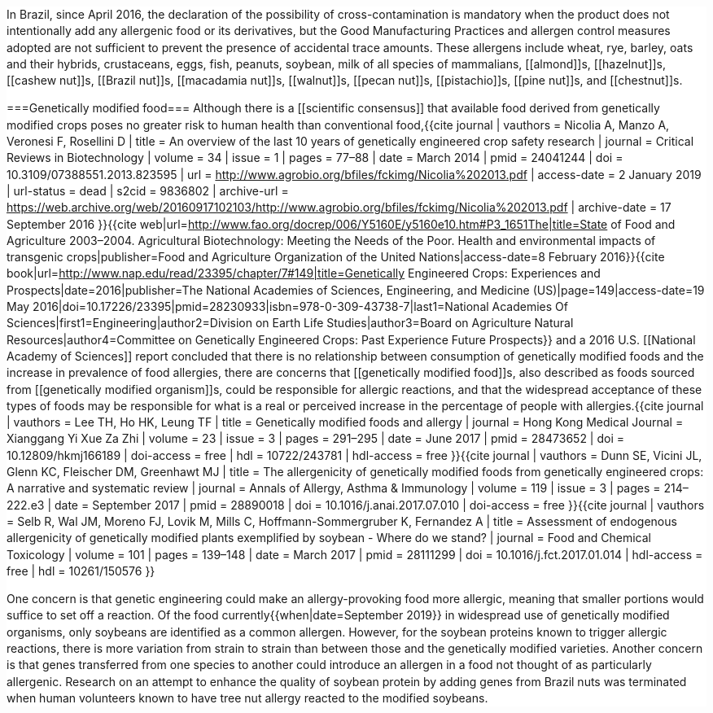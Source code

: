 In Brazil, since April 2016, the declaration of the possibility of cross-contamination is mandatory when the product does not intentionally add any allergenic food or its derivatives, but the Good Manufacturing Practices and allergen control measures adopted are not sufficient to prevent the presence of accidental trace amounts. These allergens include wheat, rye, barley, oats and their hybrids, crustaceans, eggs, fish, peanuts, soybean, milk of all species of mammalians, [[almond]]s, [[hazelnut]]s, [[cashew nut]]s, [[Brazil nut]]s, [[macadamia nut]]s, [[walnut]]s, [[pecan nut]]s, [[pistachio]]s, [[pine nut]]s, and [[chestnut]]s.<ref name="ANVISA2016"/>

===Genetically modified food===
Although there is a [[scientific consensus]] that available food derived from genetically modified crops poses no greater risk to human health than conventional food,<ref>{{cite journal | vauthors = Nicolia A, Manzo A, Veronesi F, Rosellini D | title = An overview of the last 10 years of genetically engineered crop safety research | journal = Critical Reviews in Biotechnology | volume = 34 | issue = 1 | pages = 77–88 | date = March 2014 | pmid = 24041244 | doi = 10.3109/07388551.2013.823595 | url = http://www.agrobio.org/bfiles/fckimg/Nicolia%202013.pdf | access-date = 2 January 2019 | url-status = dead | s2cid = 9836802 | archive-url = https://web.archive.org/web/20160917102103/http://www.agrobio.org/bfiles/fckimg/Nicolia%202013.pdf | archive-date = 17 September 2016 }}</ref><ref>{{cite web|url=http://www.fao.org/docrep/006/Y5160E/y5160e10.htm#P3_1651The|title=State of Food and Agriculture 2003–2004. Agricultural Biotechnology: Meeting the Needs of the Poor. Health and environmental impacts of transgenic crops|publisher=Food and Agriculture Organization of the United Nations|access-date=8 February 2016}}</ref><ref>{{cite book|url=http://www.nap.edu/read/23395/chapter/7#149|title=Genetically Engineered Crops: Experiences and Prospects|date=2016|publisher=The National Academies of Sciences, Engineering, and Medicine (US)|page=149|access-date=19 May 2016|doi=10.17226/23395|pmid=28230933|isbn=978-0-309-43738-7|last1=National Academies Of Sciences|first1=Engineering|author2=Division on Earth Life Studies|author3=Board on Agriculture Natural Resources|author4=Committee on Genetically Engineered Crops: Past Experience Future Prospects}}</ref> and a 2016 U.S. [[National Academy of Sciences]] report concluded that there is no relationship between consumption of genetically modified foods and the increase in prevalence of food allergies,<ref name=Dunn2017/> there are concerns that [[genetically modified food]]s, also described as foods sourced from [[genetically modified organism]]s, could be responsible for allergic reactions, and that the widespread acceptance of these types of foods may be responsible for what is a real or perceived increase in the percentage of people with allergies.<ref name=Lee2017>{{cite journal | vauthors = Lee TH, Ho HK, Leung TF | title = Genetically modified foods and allergy | journal = Hong Kong Medical Journal = Xianggang Yi Xue Za Zhi | volume = 23 | issue = 3 | pages = 291–295 | date = June 2017 | pmid = 28473652 | doi = 10.12809/hkmj166189 | doi-access = free | hdl = 10722/243781 | hdl-access = free }}</ref><ref name=Dunn2017>{{cite journal | vauthors = Dunn SE, Vicini JL, Glenn KC, Fleischer DM, Greenhawt MJ | title = The allergenicity of genetically modified foods from genetically engineered crops: A narrative and systematic review | journal = Annals of Allergy, Asthma & Immunology | volume = 119 | issue = 3 | pages = 214–222.e3 | date = September 2017 | pmid = 28890018 | doi = 10.1016/j.anai.2017.07.010 | doi-access = free }}</ref><ref name=Selb2017>{{cite journal | vauthors = Selb R, Wal JM, Moreno FJ, Lovik M, Mills C, Hoffmann-Sommergruber K, Fernandez A | title = Assessment of endogenous allergenicity of genetically modified plants exemplified by soybean - Where do we stand? | journal = Food and Chemical Toxicology | volume = 101 | pages = 139–148 | date = March 2017 | pmid = 28111299 | doi = 10.1016/j.fct.2017.01.014 | hdl-access = free | hdl = 10261/150576 }}</ref>

One concern is that genetic engineering could make an allergy-provoking food more allergic, meaning that smaller portions would suffice to set off a reaction.<ref name="Selb2017" /> Of the food currently{{when|date=September 2019}} in widespread use of genetically modified organisms, only soybeans are identified as a common allergen. However, for the soybean proteins known to trigger allergic reactions, there is more variation from strain to strain than between those and the genetically modified varieties.<ref name="Dunn2017" /> Another concern is that genes transferred from one species to another could introduce an allergen in a food not thought of as particularly allergenic. Research on an attempt to enhance the quality of soybean protein by adding genes from Brazil nuts was terminated when human volunteers known to have tree nut allergy reacted to the modified soybeans.<ref name=Lee2017/>
